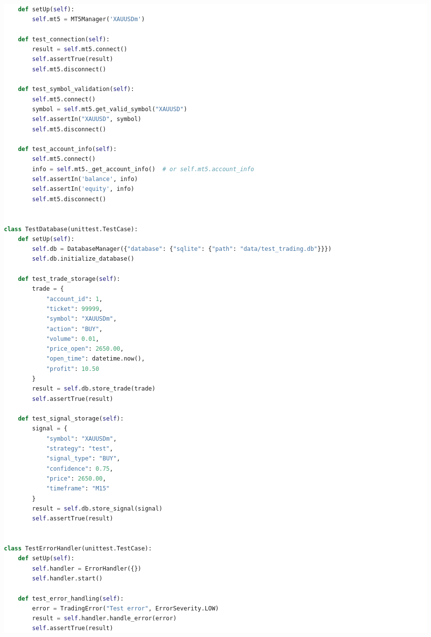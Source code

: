 ```python
    def setUp(self):
        self.mt5 = MT5Manager('XAUUSDm')

    def test_connection(self):
        result = self.mt5.connect()
        self.assertTrue(result)
        self.mt5.disconnect()

    def test_symbol_validation(self):
        self.mt5.connect()
        symbol = self.mt5.get_valid_symbol("XAUUSD")
        self.assertIn("XAUUSD", symbol)
        self.mt5.disconnect()

    def test_account_info(self):
        self.mt5.connect()
        info = self.mt5._get_account_info()  # or self.mt5.account_info
        self.assertIn('balance', info)
        self.assertIn('equity', info)
        self.mt5.disconnect()


class TestDatabase(unittest.TestCase):
    def setUp(self):
        self.db = DatabaseManager({"database": {"sqlite": {"path": "data/test_trading.db"}}})
        self.db.initialize_database()

    def test_trade_storage(self):
        trade = {
            "account_id": 1,
            "ticket": 99999,
            "symbol": "XAUUSDm",
            "action": "BUY",
            "volume": 0.01,
            "price_open": 2650.00,
            "open_time": datetime.now(),
            "profit": 10.50
        }
        result = self.db.store_trade(trade)
        self.assertTrue(result)

    def test_signal_storage(self):
        signal = {
            "symbol": "XAUUSDm",
            "strategy": "test",
            "signal_type": "BUY",
            "confidence": 0.75,
            "price": 2650.00,
            "timeframe": "M15"
        }
        result = self.db.store_signal(signal)
        self.assertTrue(result)


class TestErrorHandler(unittest.TestCase):
    def setUp(self):
        self.handler = ErrorHandler({})
        self.handler.start()

    def test_error_handling(self):
        error = TradingError("Test error", ErrorSeverity.LOW)
        result = self.handler.handle_error(error)
        self.assertTrue(result)
```